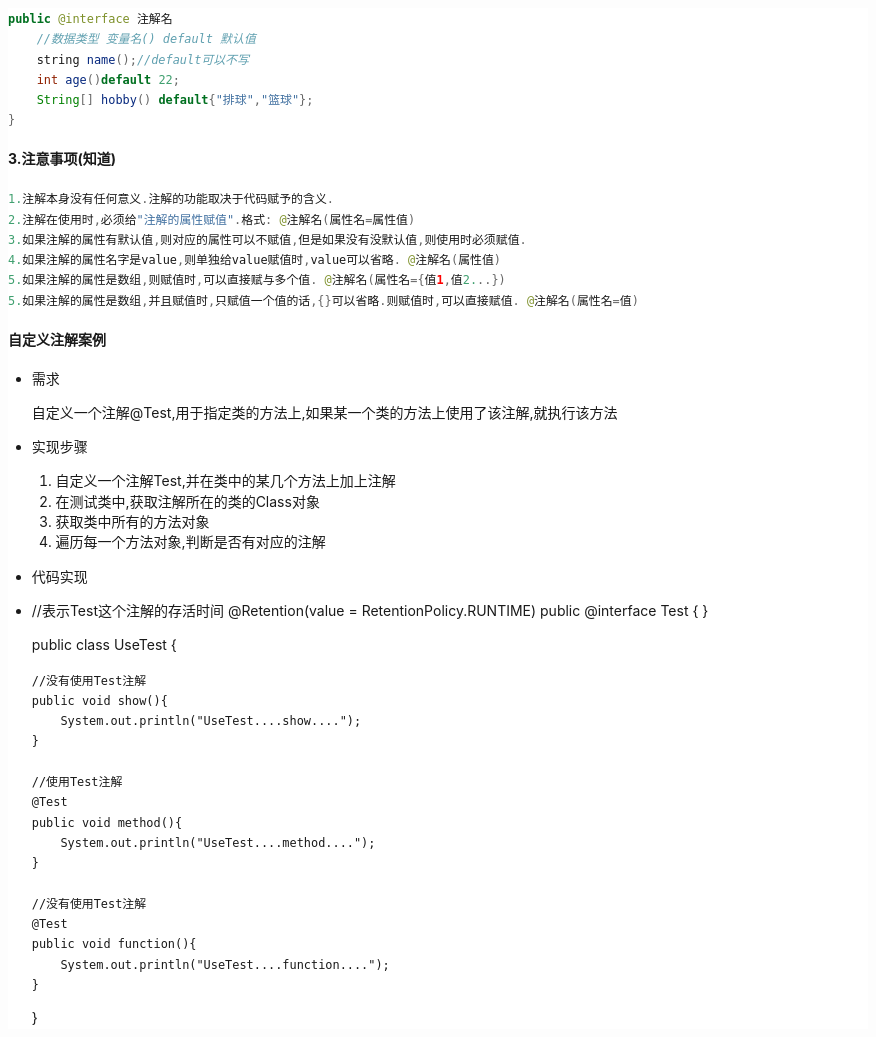 ```java
public @interface 注解名
    //数据类型 变量名() default 默认值
    string name();//default可以不写
    int age()default 22;
    String[] hobby() default{"排球","篮球"};
}
```

#### 3.注意事项(知道)

```java
1.注解本身没有任何意义.注解的功能取决于代码赋予的含义.
2.注解在使用时,必须给"注解的属性赋值".格式: @注解名(属性名=属性值)
3.如果注解的属性有默认值,则对应的属性可以不赋值,但是如果没有没默认值,则使用时必须赋值.
4.如果注解的属性名字是value,则单独给value赋值时,value可以省略. @注解名(属性值)
5.如果注解的属性是数组,则赋值时,可以直接赋与多个值. @注解名(属性名={值1,值2...})
5.如果注解的属性是数组,并且赋值时,只赋值一个值的话,{}可以省略.则赋值时,可以直接赋值. @注解名(属性名=值)
```

#### 自定义注解案例

+ 需求

  自定义一个注解@Test,用于指定类的方法上,如果某一个类的方法上使用了该注解,就执行该方法

+ 实现步骤

  1. 自定义一个注解Test,并在类中的某几个方法上加上注解
  2. 在测试类中,获取注解所在的类的Class对象
  3. 获取类中所有的方法对象
  4. 遍历每一个方法对象,判断是否有对应的注解

+ 代码实现

+ //表示Test这个注解的存活时间
  @Retention(value = RetentionPolicy.RUNTIME)
  public @interface Test {
  }

  public class UseTest {

      //没有使用Test注解
      public void show(){
          System.out.println("UseTest....show....");
      }
      
      //使用Test注解
      @Test
      public void method(){
          System.out.println("UseTest....method....");
      }
      
      //没有使用Test注解
      @Test
      public void function(){
          System.out.println("UseTest....function....");
      }
  }
